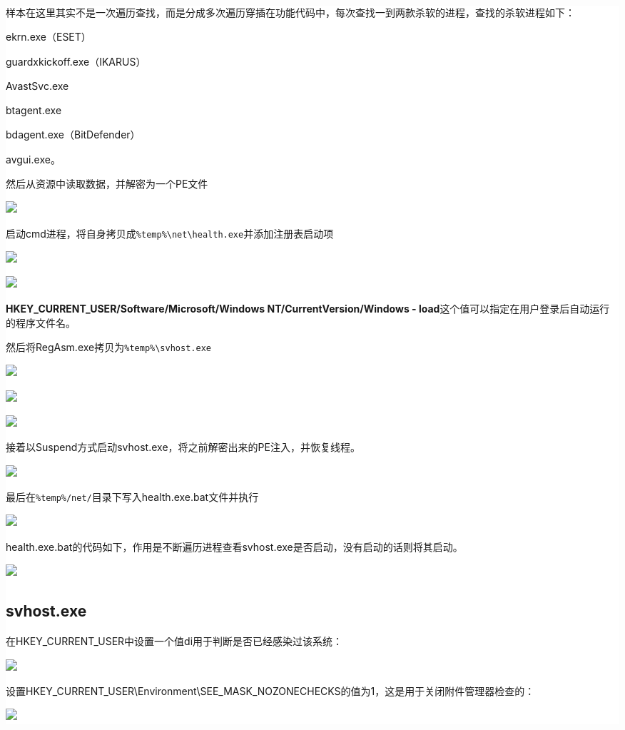 样本在这里其实不是一次遍历查找，而是分成多次遍历穿插在功能代码中，每次查找一到两款杀软的进程，查找的杀软进程如下：

ekrn.exe（ESET）

guardxkickoff.exe（IKARUS）

AvastSvc.exe

btagent.exe

bdagent.exe（BitDefender）

avgui.exe。

然后从资源中读取数据，并解密为一个PE文件

![](http://drops.javaweb.org/uploads/images/be958789d1950a31ac61ca1df95bd47bcdaf054e.jpg)

启动cmd进程，将自身拷贝成`%temp%\net\health.exe`并添加注册表启动项

![](http://drops.javaweb.org/uploads/images/5e6cfbc6eaae26f3d2981659a35b245cc8356890.jpg)

![](http://drops.javaweb.org/uploads/images/69cad4a6aa518d8a5271c55ea2e15b93ea66af87.jpg)

**HKEY_CURRENT_USER/Software/Microsoft/Windows NT/CurrentVersion/Windows - load**这个值可以指定在用户登录后自动运行的程序文件名。

然后将RegAsm.exe拷贝为`%temp%\svhost.exe`

![](http://drops.javaweb.org/uploads/images/e14b5c1505c30a687edd70ba538a38b09e490bf7.jpg)

![](http://drops.javaweb.org/uploads/images/9f7f5c35ed92bc34e7aa2ba9fa798ce4ff309da3.jpg)

![](http://drops.javaweb.org/uploads/images/39e909412ee787cb97ad0f0e691182a9535a70c2.jpg)

接着以Suspend方式启动svhost.exe，将之前解密出来的PE注入，并恢复线程。

![](http://drops.javaweb.org/uploads/images/ee399b53a2aff15a117caa3acf878b9a65f4ce64.jpg)

最后在`%temp%/net/`目录下写入health.exe.bat文件并执行

![](http://drops.javaweb.org/uploads/images/ea24e9ed9d2da3ea864d41e50a8a8bf4abd2b12a.jpg)

health.exe.bat的代码如下，作用是不断遍历进程查看svhost.exe是否启动，没有启动的话则将其启动。

![](http://drops.javaweb.org/uploads/images/d011c912af3e035d0740ccb5c7dbbb9c2749970e.jpg)

svhost.exe
----------

在HKEY_CURRENT_USER中设置一个值di用于判断是否已经感染过该系统：

![](http://drops.javaweb.org/uploads/images/c31a915be643dbfbfa65e0ef36ed61fbb93b24e5.jpg)

设置HKEY_CURRENT_USER\Environment\SEE_MASK_NOZONECHECKS的值为1，这是用于关闭附件管理器检查的：

![](http://drops.javaweb.org/uploads/images/0ce43054c0f626c8aa3119ec5d6f599c6d1f6a97.jpg)
